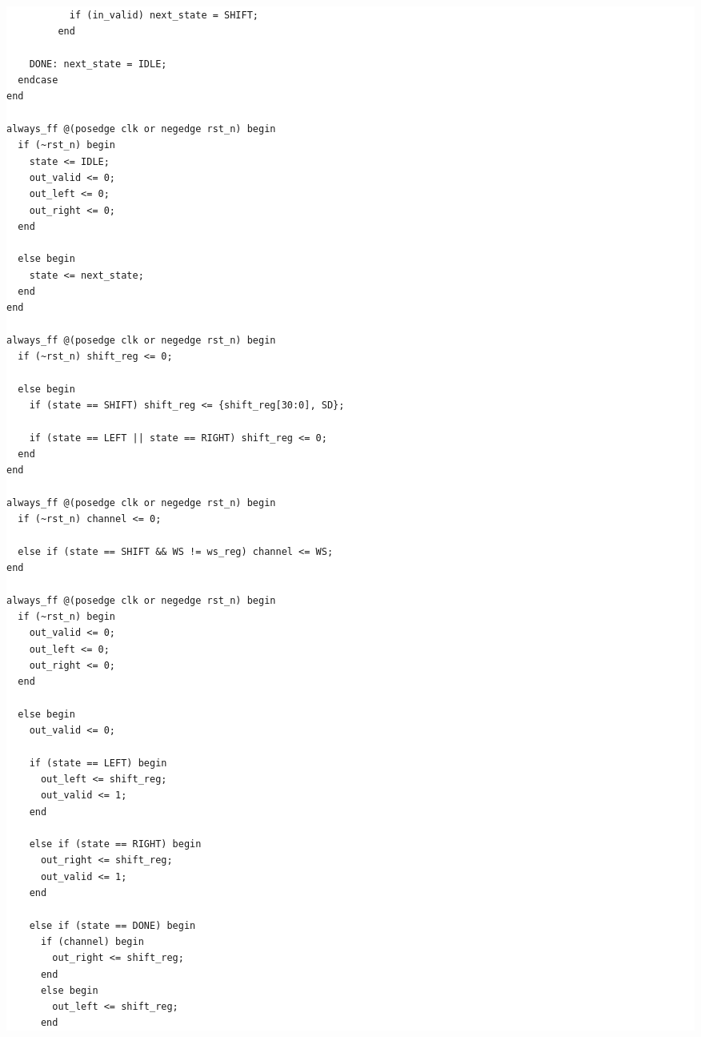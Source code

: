 ```systemverilog=
           if (in_valid) next_state = SHIFT;
         end
         
    DONE: next_state = IDLE;
  endcase
end
  
always_ff @(posedge clk or negedge rst_n) begin
  if (~rst_n) begin
    state <= IDLE; 
    out_valid <= 0;
    out_left <= 0;
    out_right <= 0;
  end
  
  else begin
    state <= next_state;
  end
end
  
always_ff @(posedge clk or negedge rst_n) begin
  if (~rst_n) shift_reg <= 0;
   
  else begin
    if (state == SHIFT) shift_reg <= {shift_reg[30:0], SD};
    
    if (state == LEFT || state == RIGHT) shift_reg <= 0;
  end 
end

always_ff @(posedge clk or negedge rst_n) begin
  if (~rst_n) channel <= 0;
   
  else if (state == SHIFT && WS != ws_reg) channel <= WS;
end
  
always_ff @(posedge clk or negedge rst_n) begin 
  if (~rst_n) begin
    out_valid <= 0;
    out_left <= 0;  
    out_right <= 0;
  end
  
  else begin
    out_valid <= 0;
  
    if (state == LEFT) begin
      out_left <= shift_reg;
      out_valid <= 1;
    end
      
    else if (state == RIGHT) begin
      out_right <= shift_reg;
      out_valid <= 1; 
    end
    
    else if (state == DONE) begin
      if (channel) begin
        out_right <= shift_reg;
      end
      else begin
        out_left <= shift_reg; 
      end
```